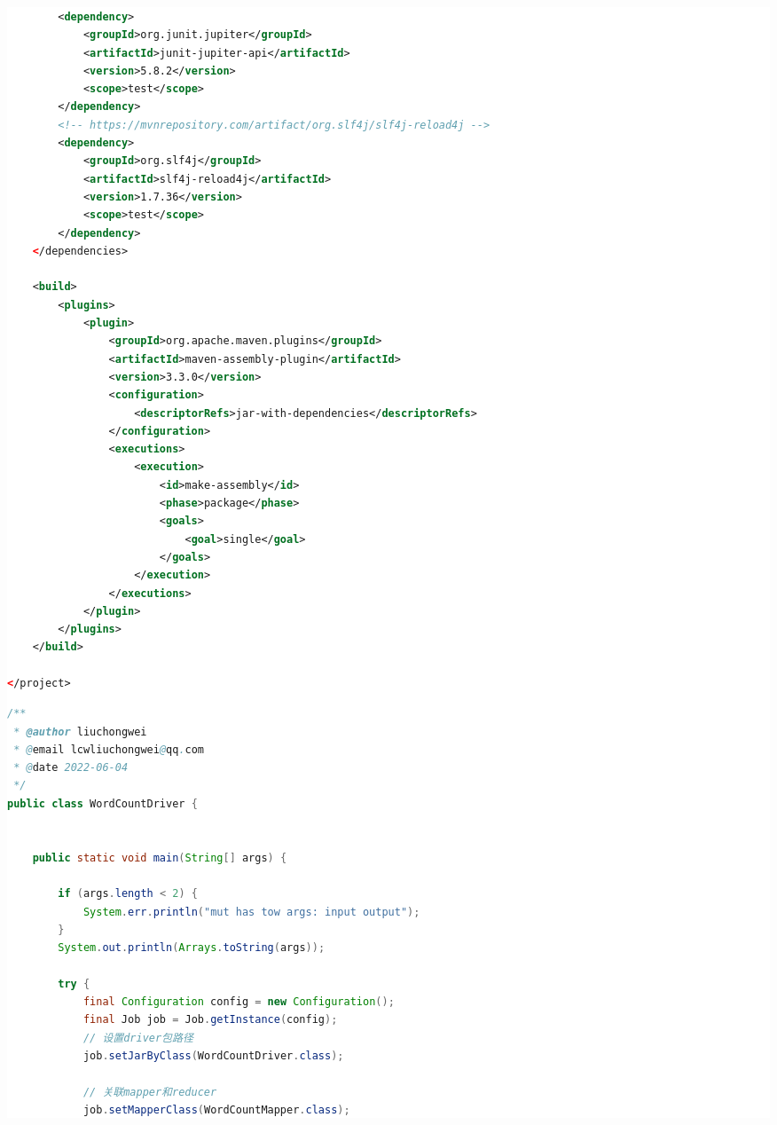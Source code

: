 ```xml
        <dependency>
            <groupId>org.junit.jupiter</groupId>
            <artifactId>junit-jupiter-api</artifactId>
            <version>5.8.2</version>
            <scope>test</scope>
        </dependency>
        <!-- https://mvnrepository.com/artifact/org.slf4j/slf4j-reload4j -->
        <dependency>
            <groupId>org.slf4j</groupId>
            <artifactId>slf4j-reload4j</artifactId>
            <version>1.7.36</version>
            <scope>test</scope>
        </dependency>
    </dependencies>

    <build>
        <plugins>
            <plugin>
                <groupId>org.apache.maven.plugins</groupId>
                <artifactId>maven-assembly-plugin</artifactId>
                <version>3.3.0</version>
                <configuration>
                    <descriptorRefs>jar-with-dependencies</descriptorRefs>
                </configuration>
                <executions>
                    <execution>
                        <id>make-assembly</id>
                        <phase>package</phase>
                        <goals>
                            <goal>single</goal>
                        </goals>
                    </execution>
                </executions>
            </plugin>
        </plugins>
    </build>

</project>
```

```java
/**
 * @author liuchongwei
 * @email lcwliuchongwei@qq.com
 * @date 2022-06-04
 */
public class WordCountDriver {


    public static void main(String[] args) {

        if (args.length < 2) {
            System.err.println("mut has tow args: input output");
        }
        System.out.println(Arrays.toString(args));

        try {
            final Configuration config = new Configuration();
            final Job job = Job.getInstance(config);
            // 设置driver包路径
            job.setJarByClass(WordCountDriver.class);

            // 关联mapper和reducer
            job.setMapperClass(WordCountMapper.class);
```